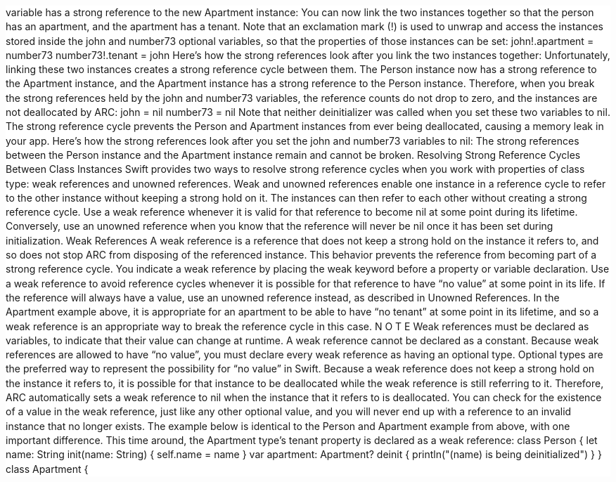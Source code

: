 variable has a strong reference to the new Apartment instance:
You can now link the two instances together so that the person has an apartment, and
the apartment has a tenant. Note that an exclamation mark (!) is used to unwrap and
access the instances stored inside the john and number73 optional variables, so that the
properties of those instances can be set:
john!.apartment = number73
number73!.tenant = john
Here’s how the strong references look after you link the two instances together:
Unfortunately, linking these two instances creates a strong reference cycle between
them. The Person instance now has a strong reference to the Apartment instance, and the
Apartment instance has a strong reference to the Person instance. Therefore, when you break
the strong references held by the john and number73 variables, the reference counts do not
drop to zero, and the instances are not deallocated by ARC:
john = nil
number73 = nil
Note that neither deinitializer was called when you set these two variables to nil. The
strong reference cycle prevents the Person and Apartment instances from ever being
deallocated, causing a memory leak in your app.
Here’s how the strong references look after you set the john and number73 variables to nil:
The strong references between the Person instance and the Apartment instance remain and
cannot be broken.
Resolving Strong Reference Cycles Between Class Instances
Swift provides two ways to resolve strong reference cycles when you work with properties
of class type: weak references and unowned references.
Weak and unowned references enable one instance in a reference cycle to refer to the
other instance without keeping a strong hold on it. The instances can then refer to each
other without creating a strong reference cycle.
Use a weak reference whenever it is valid for that reference to become nil at some point
during its lifetime. Conversely, use an unowned reference when you know that the
reference will never be nil once it has been set during initialization.
Weak References
A weak reference is a reference that does not keep a strong hold on the instance it refers
to, and so does not stop ARC from disposing of the referenced instance. This behavior
prevents the reference from becoming part of a strong reference cycle. You indicate a
weak reference by placing the weak keyword before a property or variable declaration.
Use a weak reference to avoid reference cycles whenever it is possible for that reference
to have “no value” at some point in its life. If the reference will always have a value, use
an unowned reference instead, as described in Unowned References. In the Apartment
example above, it is appropriate for an apartment to be able to have “no tenant” at some
point in its lifetime, and so a weak reference is an appropriate way to break the reference
cycle in this case.
N O T E
Weak references must be declared as variables, to indicate that their value can change at runtime. A weak
reference cannot be declared as a constant.
Because weak references are allowed to have “no value”, you must declare every weak
reference as having an optional type. Optional types are the preferred way to represent
the possibility for “no value” in Swift.
Because a weak reference does not keep a strong hold on the instance it refers to, it is
possible for that instance to be deallocated while the weak reference is still referring to it.
Therefore, ARC automatically sets a weak reference to nil when the instance that it refers
to is deallocated. You can check for the existence of a value in the weak reference, just
like any other optional value, and you will never end up with a reference to an invalid
instance that no longer exists.
The example below is identical to the Person and Apartment example from above, with one
important difference. This time around, the Apartment type’s tenant property is declared as a
weak reference:
class Person {
let name: String
init(name: String) { self.name = name }
var apartment: Apartment?
deinit { println("\(name) is being deinitialized") }
}
class Apartment {
